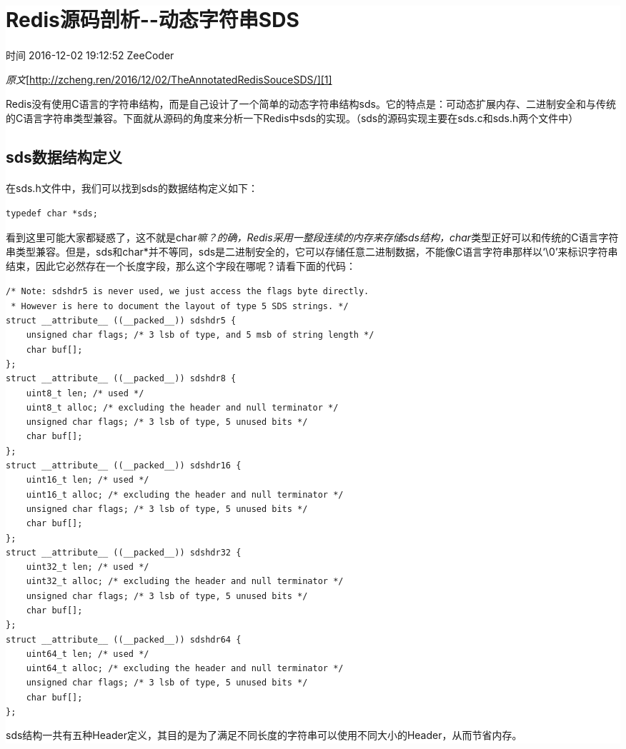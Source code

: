 # Redis源码剖析--动态字符串SDS

 时间 2016-12-02 19:12:52  ZeeCoder

_原文_[http://zcheng.ren/2016/12/02/TheAnnotatedRedisSouceSDS/][1]



Redis没有使用C语言的字符串结构，而是自己设计了一个简单的动态字符串结构sds。它的特点是：可动态扩展内存、二进制安全和与传统的C语言字符串类型兼容。下面就从源码的角度来分析一下Redis中sds的实现。（sds的源码实现主要在sds.c和sds.h两个文件中）

## sds数据结构定义 

在sds.h文件中，我们可以找到sds的数据结构定义如下： 

    typedef char *sds;
    

看到这里可能大家都疑惑了，这不就是char*嘛？的确，Redis采用一整段连续的内存来存储sds结构，char*类型正好可以和传统的C语言字符串类型兼容。但是，sds和char*并不等同，sds是二进制安全的，它可以存储任意二进制数据，不能像C语言字符串那样以‘\0’来标识字符串结束，因此它必然存在一个长度字段，那么这个字段在哪呢？请看下面的代码： 

    /* Note: sdshdr5 is never used, we just access the flags byte directly.
     * However is here to document the layout of type 5 SDS strings. */
    struct __attribute__ ((__packed__)) sdshdr5 {
        unsigned char flags; /* 3 lsb of type, and 5 msb of string length */
        char buf[];
    };
    struct __attribute__ ((__packed__)) sdshdr8 {
        uint8_t len; /* used */
        uint8_t alloc; /* excluding the header and null terminator */
        unsigned char flags; /* 3 lsb of type, 5 unused bits */
        char buf[];
    };
    struct __attribute__ ((__packed__)) sdshdr16 {
        uint16_t len; /* used */
        uint16_t alloc; /* excluding the header and null terminator */
        unsigned char flags; /* 3 lsb of type, 5 unused bits */
        char buf[];
    };
    struct __attribute__ ((__packed__)) sdshdr32 {
        uint32_t len; /* used */
        uint32_t alloc; /* excluding the header and null terminator */
        unsigned char flags; /* 3 lsb of type, 5 unused bits */
        char buf[];
    };
    struct __attribute__ ((__packed__)) sdshdr64 {
        uint64_t len; /* used */
        uint64_t alloc; /* excluding the header and null terminator */
        unsigned char flags; /* 3 lsb of type, 5 unused bits */
        char buf[];
    };
    

sds结构一共有五种Header定义，其目的是为了满足不同长度的字符串可以使用不同大小的Header，从而节省内存。


[1]: http://zcheng.ren/2016/12/02/TheAnnotatedRedisSouceSDS/?utm_source=tuicool&utm_medium=referral
[4]: http://img2.tuicool.com/6Fzuyq2.png!web